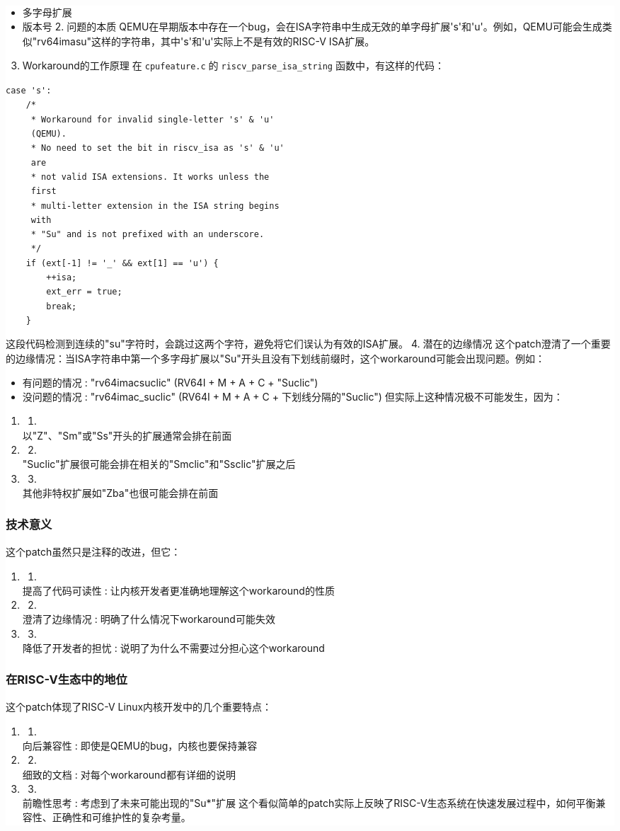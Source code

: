 - 多字母扩展
- 版本号 2. 问题的本质
QEMU在早期版本中存在一个bug，会在ISA字符串中生成无效的单字母扩展's'和'u'。例如，QEMU可能会生成类似"rv64imasu"这样的字符串，其中's'和'u'实际上不是有效的RISC-V ISA扩展。
 3. Workaround的工作原理
在 `cpufeature.c` 的 `riscv_parse_isa_string` 函数中，有这样的代码：

```
case 's':
    /*
     * Workaround for invalid single-letter 's' & 'u' 
     (QEMU).
     * No need to set the bit in riscv_isa as 's' & 'u' 
     are
     * not valid ISA extensions. It works unless the 
     first
     * multi-letter extension in the ISA string begins 
     with
     * "Su" and is not prefixed with an underscore.
     */
    if (ext[-1] != '_' && ext[1] == 'u') {
        ++isa;
        ext_err = true;
        break;
    }
```
这段代码检测到连续的"su"字符时，会跳过这两个字符，避免将它们误认为有效的ISA扩展。
 4. 潜在的边缘情况
这个patch澄清了一个重要的边缘情况：当ISA字符串中第一个多字母扩展以"Su"开头且没有下划线前缀时，这个workaround可能会出现问题。例如：

- 有问题的情况 : "rv64imacsuclic" (RV64I + M + A + C + "Suclic")
- 没问题的情况 : "rv64imac_suclic" (RV64I + M + A + C + 下划线分隔的"Suclic")
但实际上这种情况极不可能发生，因为：

1. 1.
   以"Z"、"Sm"或"Ss"开头的扩展通常会排在前面
2. 2.
   "Suclic"扩展很可能会排在相关的"Smclic"和"Ssclic"扩展之后
3. 3.
   其他非特权扩展如"Zba"也很可能会排在前面
### 技术意义
这个patch虽然只是注释的改进，但它：

1. 1.
   提高了代码可读性 : 让内核开发者更准确地理解这个workaround的性质
2. 2.
   澄清了边缘情况 : 明确了什么情况下workaround可能失效
3. 3.
   降低了开发者的担忧 : 说明了为什么不需要过分担心这个workaround
### 在RISC-V生态中的地位
这个patch体现了RISC-V Linux内核开发中的几个重要特点：

1. 1.
   向后兼容性 : 即使是QEMU的bug，内核也要保持兼容
2. 2.
   细致的文档 : 对每个workaround都有详细的说明
3. 3.
   前瞻性思考 : 考虑到了未来可能出现的"Su*"扩展
这个看似简单的patch实际上反映了RISC-V生态系统在快速发展过程中，如何平衡兼容性、正确性和可维护性的复杂考量。